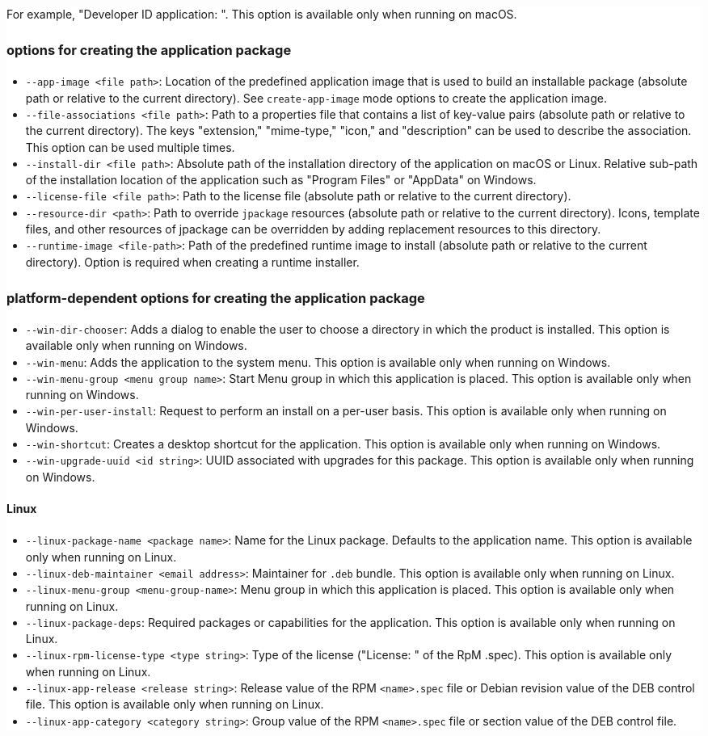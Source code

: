   For example, "Developer ID application: <team name>".
  This option is available only when running on macOS.

### options for creating the application package

- `--app-image <file path>`: Location of the predefined application image
  that is used to build an installable package (absolute path or relative to the current directory).
  See `create-app-image` mode options to create the application image.
- `--file-associations <file path>`: Path to a properties file that contains a list of key-value pairs
  (absolute path or relative to the current directory).
  The keys "extension," "mime-type," "icon," and "description" can be used to describe the association.
  This option can be used multiple times.
- `--install-dir <file path>`: Absolute path of the installation directory of the application on macOS or Linux.
  Relative sub-path of the installation location of the application such as "Program Files" or "AppData" on Windows.
- `--license-file <file path>`: Path to the license file (absolute path or relative to the current directory).
- `--resource-dir <path>`: Path to override `jpackage` resources (absolute path or relative to the current directory).
  Icons, template files, and other resources of jpackage can be overridden
  by adding replacement resources to this directory.
- `--runtime-image <file-path>`: Path of the predefined runtime image to install
  (absolute path or relative to the current directory). Option is required when creating a runtime installer.

### platform-dependent options for creating the application package

- `--win-dir-chooser`: Adds a dialog to enable the user to choose a directory in which the product is installed.
  This option is available only when running on Windows.
- `--win-menu`: Adds the application to the system menu. This option is available only when running on Windows.
- `--win-menu-group <menu group name>`: Start Menu group in which this application is placed.
  This option is available only when running on Windows.
- `--win-per-user-install`: Request to perform an install on a per-user basis.
  This option is available only when running on Windows.
- `--win-shortcut`: Creates a desktop shortcut for the application.
  This option is available only when running on Windows.
- `--win-upgrade-uuid <id string>`: UUID associated with upgrades for this package.
  This option is available only when running on Windows.

#### Linux

- `--linux-package-name <package name>`: Name for the Linux package. Defaults to the application name.
  This option is available only when running on Linux.
- `--linux-deb-maintainer <email address>`: Maintainer for `.deb` bundle. 
  This option is available only when running on Linux.
- `--linux-menu-group <menu-group-name>`: Menu group in which this application is placed.
  This option is available only when running on Linux.
- `--linux-package-deps`: Required packages or capabilities for the application.
  This option is available only when running on Linux.
- `--linux-rpm-license-type <type string>`: Type of the license ("License: <value>" of the RpM <name>.spec).
  This option is available only when running on Linux.
- `--linux-app-release <release string>`: Release value of the RPM `<name>.spec` file or
  Debian revision value of the DEB control file.
  This option is available only when running on Linux.
- `--linux-app-category <category string>`: Group value of the RPM `<name>.spec` file or
  section value of the DEB control file.